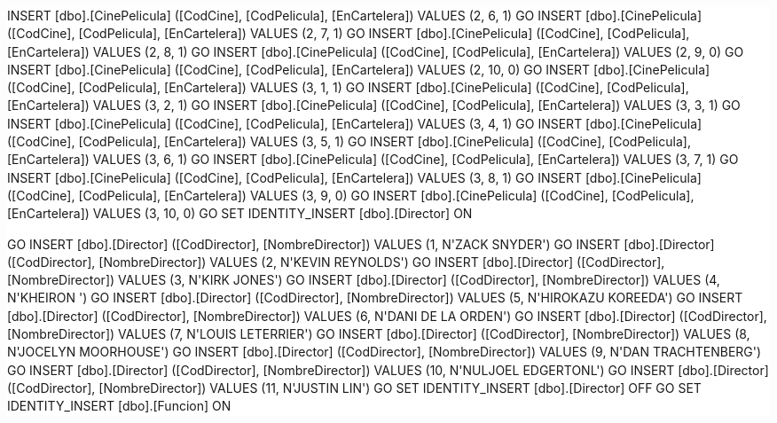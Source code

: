 INSERT [dbo].[CinePelicula] ([CodCine], [CodPelicula], [EnCartelera]) VALUES (2, 6, 1)
GO
INSERT [dbo].[CinePelicula] ([CodCine], [CodPelicula], [EnCartelera]) VALUES (2, 7, 1)
GO
INSERT [dbo].[CinePelicula] ([CodCine], [CodPelicula], [EnCartelera]) VALUES (2, 8, 1)
GO
INSERT [dbo].[CinePelicula] ([CodCine], [CodPelicula], [EnCartelera]) VALUES (2, 9, 0)
GO
INSERT [dbo].[CinePelicula] ([CodCine], [CodPelicula], [EnCartelera]) VALUES (2, 10, 0)
GO
INSERT [dbo].[CinePelicula] ([CodCine], [CodPelicula], [EnCartelera]) VALUES (3, 1, 1)
GO
INSERT [dbo].[CinePelicula] ([CodCine], [CodPelicula], [EnCartelera]) VALUES (3, 2, 1)
GO
INSERT [dbo].[CinePelicula] ([CodCine], [CodPelicula], [EnCartelera]) VALUES (3, 3, 1)
GO
INSERT [dbo].[CinePelicula] ([CodCine], [CodPelicula], [EnCartelera]) VALUES (3, 4, 1)
GO
INSERT [dbo].[CinePelicula] ([CodCine], [CodPelicula], [EnCartelera]) VALUES (3, 5, 1)
GO
INSERT [dbo].[CinePelicula] ([CodCine], [CodPelicula], [EnCartelera]) VALUES (3, 6, 1)
GO
INSERT [dbo].[CinePelicula] ([CodCine], [CodPelicula], [EnCartelera]) VALUES (3, 7, 1)
GO
INSERT [dbo].[CinePelicula] ([CodCine], [CodPelicula], [EnCartelera]) VALUES (3, 8, 1)
GO
INSERT [dbo].[CinePelicula] ([CodCine], [CodPelicula], [EnCartelera]) VALUES (3, 9, 0)
GO
INSERT [dbo].[CinePelicula] ([CodCine], [CodPelicula], [EnCartelera]) VALUES (3, 10, 0)
GO
SET IDENTITY_INSERT [dbo].[Director] ON 

GO
INSERT [dbo].[Director] ([CodDirector], [NombreDirector]) VALUES (1, N'ZACK SNYDER')
GO
INSERT [dbo].[Director] ([CodDirector], [NombreDirector]) VALUES (2, N'KEVIN REYNOLDS')
GO
INSERT [dbo].[Director] ([CodDirector], [NombreDirector]) VALUES (3, N'KIRK JONES')
GO
INSERT [dbo].[Director] ([CodDirector], [NombreDirector]) VALUES (4, N'KHEIRON ')
GO
INSERT [dbo].[Director] ([CodDirector], [NombreDirector]) VALUES (5, N'HIROKAZU KOREEDA')
GO
INSERT [dbo].[Director] ([CodDirector], [NombreDirector]) VALUES (6, N'DANI DE LA ORDEN')
GO
INSERT [dbo].[Director] ([CodDirector], [NombreDirector]) VALUES (7, N'LOUIS LETERRIER')
GO
INSERT [dbo].[Director] ([CodDirector], [NombreDirector]) VALUES (8, N'JOCELYN MOORHOUSE')
GO
INSERT [dbo].[Director] ([CodDirector], [NombreDirector]) VALUES (9, N'DAN TRACHTENBERG')
GO
INSERT [dbo].[Director] ([CodDirector], [NombreDirector]) VALUES (10, N'NULJOEL EDGERTONL')
GO
INSERT [dbo].[Director] ([CodDirector], [NombreDirector]) VALUES (11, N'JUSTIN LIN')
GO
SET IDENTITY_INSERT [dbo].[Director] OFF
GO
SET IDENTITY_INSERT [dbo].[Funcion] ON 
